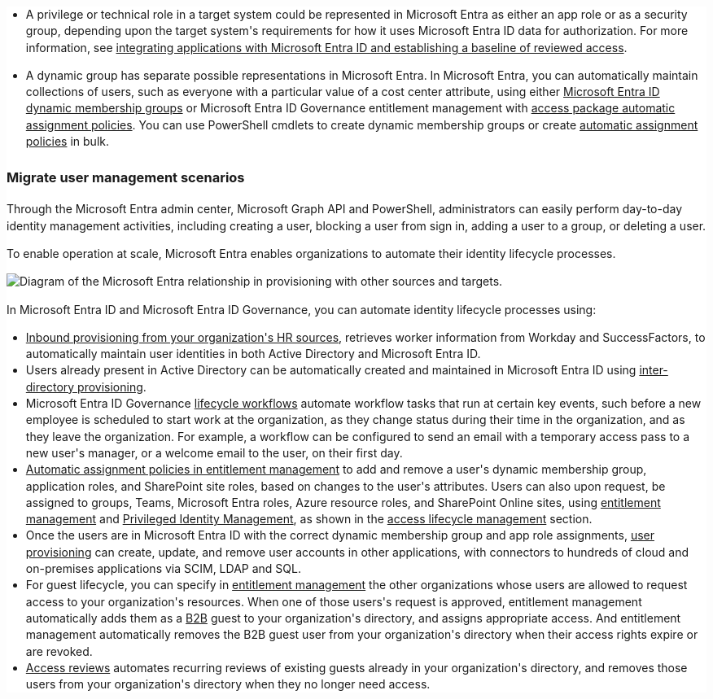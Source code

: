 * A privilege or technical role in a target system could be represented in Microsoft Entra as either an app role or as a security group, depending upon the target system's requirements for how it uses Microsoft Entra ID data for authorization. For more information, see [integrating applications with Microsoft Entra ID and establishing a baseline of reviewed access](~/id-governance/identity-governance-applications-integrate.md).

* A dynamic group has separate possible representations in Microsoft Entra. In Microsoft Entra, you can automatically maintain collections of users, such as everyone with a particular value of a cost center attribute, using either [Microsoft Entra ID dynamic membership groups](~/identity/users/groups-create-rule.md) or Microsoft Entra ID Governance entitlement management with [access package automatic assignment policies](~/id-governance/entitlement-management-access-package-auto-assignment-policy.md). You can use PowerShell cmdlets to create dynamic membership groups or create [automatic assignment policies](~/id-governance/entitlement-management-access-package-create-app.md#add-a-policy-to-the-access-packages-for-auto-assignment) in bulk.

### Migrate user management scenarios

Through the Microsoft Entra admin center, Microsoft Graph API and PowerShell, administrators can easily perform day-to-day identity management activities, including creating a user, blocking a user from sign in, adding a user to a group, or deleting a user.

To enable operation at scale, Microsoft Entra enables organizations to automate their identity lifecycle processes.

![Diagram of the Microsoft Entra relationship in provisioning with other sources and targets.](~/id-governance/media/what-is-identity-lifecycle-management/cloud-1-id-governance.png)

In Microsoft Entra ID and Microsoft Entra ID Governance, you can automate identity lifecycle processes using:

- [Inbound provisioning from your organization's HR sources](~/identity/app-provisioning/plan-cloud-hr-provision.md), retrieves worker information from Workday and SuccessFactors, to automatically maintain user identities in both Active Directory and Microsoft Entra ID.
- Users already present in Active Directory can be automatically created and maintained in Microsoft Entra ID using [inter-directory provisioning](~/identity/hybrid/what-is-inter-directory-provisioning.md).
- Microsoft Entra ID Governance [lifecycle workflows](~/id-governance/what-are-lifecycle-workflows.md) automate workflow tasks that run at certain key events, such before a new employee is scheduled to start work at the organization, as they change status during their time in the organization, and as they leave the organization. For example, a workflow can be configured to send an email with a temporary access pass to a new user's manager, or a welcome email to the user, on their first day.
- [Automatic assignment policies in entitlement management](~/id-governance/entitlement-management-access-package-auto-assignment-policy.md) to add and remove a user's dynamic membership group, application roles, and SharePoint site roles, based on changes to the user's attributes. Users can also upon request, be assigned to groups, Teams, Microsoft Entra roles, Azure resource roles, and SharePoint Online sites, using [entitlement management](~/id-governance/entitlement-management-scenarios.md) and [Privileged Identity Management](~/id-governance/privileged-identity-management/pim-configure.md), as shown in the [access lifecycle management](#migrate-access-lifecycle-management-scenarios) section.
- Once the users are in Microsoft Entra ID with the correct dynamic membership group and app role assignments, [user provisioning](~/id-governance/what-is-provisioning.md) can create, update, and remove user accounts in other applications, with connectors to hundreds of cloud and on-premises applications via SCIM, LDAP and SQL.
- For guest lifecycle, you can specify in [entitlement management](~/id-governance/entitlement-management-overview.md) the other organizations whose users are allowed to request access to your organization's resources. When one of those users's request is approved, entitlement management automatically adds them as a [B2B](~/external-id/what-is-b2b.md) guest to your organization's directory, and assigns appropriate access. And entitlement management automatically removes the B2B guest user from your organization's directory when their access rights expire or are revoked.
- [Access reviews](~/id-governance/access-reviews-overview.md) automates recurring reviews of existing guests already in your organization's directory, and removes those users from your organization's directory when they no longer need access.
